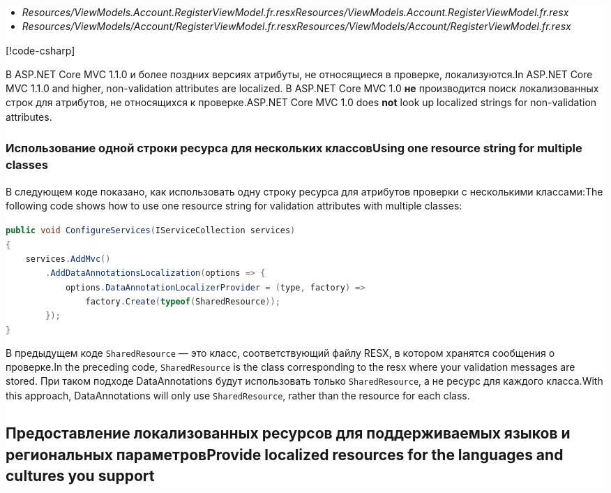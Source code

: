 * <span data-ttu-id="1b56f-159">*Resources/ViewModels.Account.RegisterViewModel.fr.resx*</span><span class="sxs-lookup"><span data-stu-id="1b56f-159">*Resources/ViewModels.Account.RegisterViewModel.fr.resx*</span></span>
* <span data-ttu-id="1b56f-160">*Resources/ViewModels/Account/RegisterViewModel.fr.resx*</span><span class="sxs-lookup"><span data-stu-id="1b56f-160">*Resources/ViewModels/Account/RegisterViewModel.fr.resx*</span></span>

[!code-csharp[](localization/sample/3.x/Localization/ViewModels/Account/RegisterViewModel.cs?start=9&end=26)]

<span data-ttu-id="1b56f-161">В ASP.NET Core MVC 1.1.0 и более поздних версиях атрибуты, не относящиеся в проверке, локализуются.</span><span class="sxs-lookup"><span data-stu-id="1b56f-161">In ASP.NET Core MVC 1.1.0 and higher, non-validation attributes are localized.</span></span> <span data-ttu-id="1b56f-162">В ASP.NET Core MVC 1.0 **не** производится поиск локализованных строк для атрибутов, не относящихся к проверке.</span><span class="sxs-lookup"><span data-stu-id="1b56f-162">ASP.NET Core MVC 1.0 does **not** look up localized strings for non-validation attributes.</span></span>

<a name="one-resource-string-multiple-classes"></a>

### <a name="using-one-resource-string-for-multiple-classes"></a><span data-ttu-id="1b56f-163">Использование одной строки ресурса для нескольких классов</span><span class="sxs-lookup"><span data-stu-id="1b56f-163">Using one resource string for multiple classes</span></span>

<span data-ttu-id="1b56f-164">В следующем коде показано, как использовать одну строку ресурса для атрибутов проверки с несколькими классами:</span><span class="sxs-lookup"><span data-stu-id="1b56f-164">The following code shows how to use one resource string for validation attributes with multiple classes:</span></span>

```csharp
public void ConfigureServices(IServiceCollection services)
{
    services.AddMvc()
        .AddDataAnnotationsLocalization(options => {
            options.DataAnnotationLocalizerProvider = (type, factory) =>
                factory.Create(typeof(SharedResource));
        });
}
```

<span data-ttu-id="1b56f-165">В предыдущем коде `SharedResource` — это класс, соответствующий файлу RESX, в котором хранятся сообщения о проверке.</span><span class="sxs-lookup"><span data-stu-id="1b56f-165">In the preceding code, `SharedResource` is the class corresponding to the resx where your validation messages are stored.</span></span> <span data-ttu-id="1b56f-166">При таком подходе DataAnnotations будут использовать только `SharedResource`, а не ресурс для каждого класса.</span><span class="sxs-lookup"><span data-stu-id="1b56f-166">With this approach, DataAnnotations will only use `SharedResource`, rather than the resource for each class.</span></span>

## <a name="provide-localized-resources-for-the-languages-and-cultures-you-support"></a><span data-ttu-id="1b56f-167">Предоставление локализованных ресурсов для поддерживаемых языков и региональных параметров</span><span class="sxs-lookup"><span data-stu-id="1b56f-167">Provide localized resources for the languages and cultures you support</span></span>
